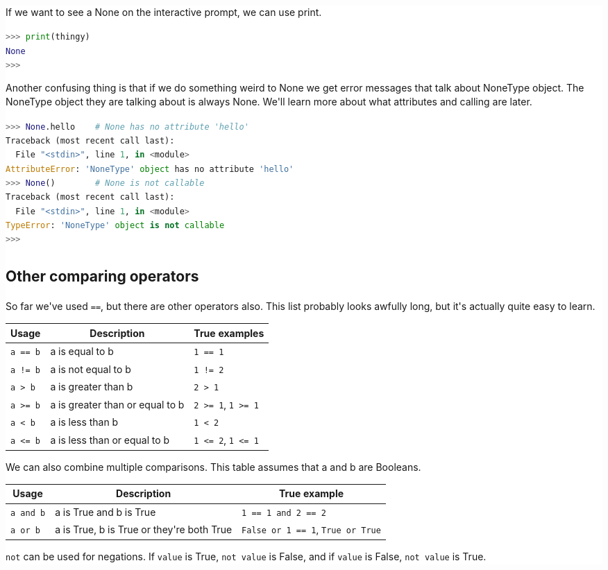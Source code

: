 If we want to see a None on the interactive prompt, we can use print.

```python
>>> print(thingy)
None
>>>
```

Another confusing thing is that if we do something weird to None we get
error messages that talk about NoneType object. The NoneType object they
are talking about is always None. We'll learn more about what attributes
and calling are later.

```python
>>> None.hello    # None has no attribute 'hello'
Traceback (most recent call last):
  File "<stdin>", line 1, in <module>
AttributeError: 'NoneType' object has no attribute 'hello'
>>> None()        # None is not callable
Traceback (most recent call last):
  File "<stdin>", line 1, in <module>
TypeError: 'NoneType' object is not callable
>>>
```

## Other comparing operators

So far we've used `==`, but there are other operators also. This list
probably looks awfully long, but it's actually quite easy to learn.

| Usage     | Description                       | True examples         |
|-----------|-----------------------------------|-----------------------|
| `a == b`  | a is equal to b                   | `1 == 1`              |
| `a != b`  | a is not equal to b               | `1 != 2`              |
| `a > b`   | a is greater than b               | `2 > 1`               |
| `a >= b`  | a is greater than or equal to b   | `2 >= 1`, `1 >= 1`    |
| `a < b`   | a is less than b                  | `1 < 2`               |
| `a <= b`  | a is less than or equal to b      | `1 <= 2`, `1 <= 1`    |

We can also combine multiple comparisons. This table assumes that a and
b are Booleans.

| Usage     | Description                               | True example                      |
|-----------|-------------------------------------------|-----------------------------------|
| `a and b` | a is True and b is True                   | `1 == 1 and 2 == 2`               |
| `a or b`  | a is True, b is True or they're both True | `False or 1 == 1`, `True or True` |

`not` can be used for negations. If `value` is True, `not value` is
False, and if `value` is False, `not value` is True.
